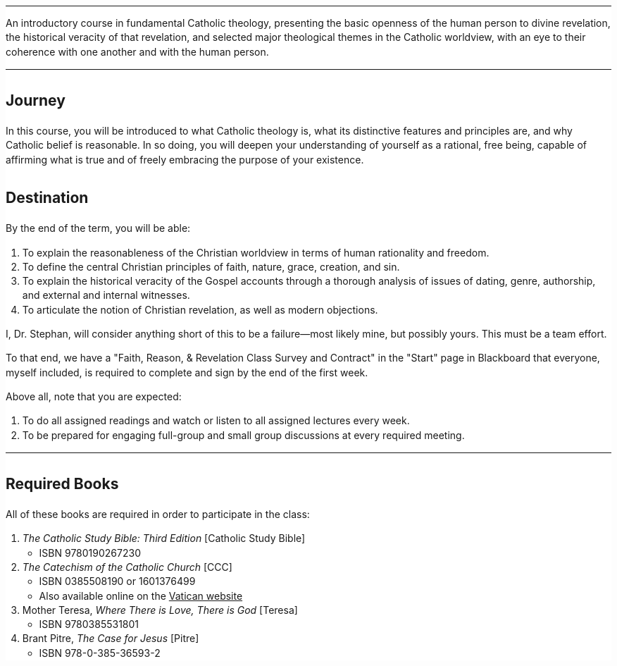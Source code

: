 ***

An introductory course in fundamental Catholic theology, presenting the basic openness of the human person to divine revelation, the historical veracity of that revelation, and selected major theological themes in the Catholic worldview, with an eye to their coherence with one another and with the human person.

***

## Journey

In this course, you will be introduced to what Catholic theology is, what its distinctive features and principles are, and why Catholic belief is reasonable. In so doing, you will deepen your understanding of yourself as a rational, free being, capable of affirming what is true and of freely embracing the purpose of your existence.

## Destination

By the end of the term, you will be able:

1. To explain the reasonableness of the Christian worldview in terms of human rationality and freedom. 
2. To define the central Christian principles of faith, nature, grace, creation, and sin.
3. To explain the historical veracity of the Gospel accounts through a thorough analysis of issues of dating, genre, authorship, and external and internal witnesses.
4. To articulate the notion of Christian revelation, as well as modern objections.

I, Dr. Stephan, will consider anything short of this to be a failure—most likely mine, but possibly yours. This must be a team effort.

To that end, we have a "Faith, Reason, & Revelation Class Survey and Contract" in the "Start" page in Blackboard that everyone, myself included, is required to complete and sign by the end of the first week.

Above all, note that you are expected:

1. To do all assigned readings and watch or listen to all assigned lectures every week.
2. To be prepared for engaging full-group and small group discussions at every required meeting.

***

## Required Books

All of these books are required in order to participate in the class:

1. *The Catholic Study Bible: Third Edition* [Catholic Study Bible]
	* ISBN 9780190267230
2. *The Catechism of the Catholic Church* [CCC]
	* ISBN 0385508190 or 1601376499
	* Also available online on the [Vatican website](https://www.vatican.va/archive/ENG0015/_INDEX.HTM)
3. Mother Teresa, *Where There is Love, There is God* [Teresa]
	* ISBN 9780385531801
4. Brant Pitre, *The Case for Jesus* [Pitre]
	* ISBN 978-0-385-36593-2
